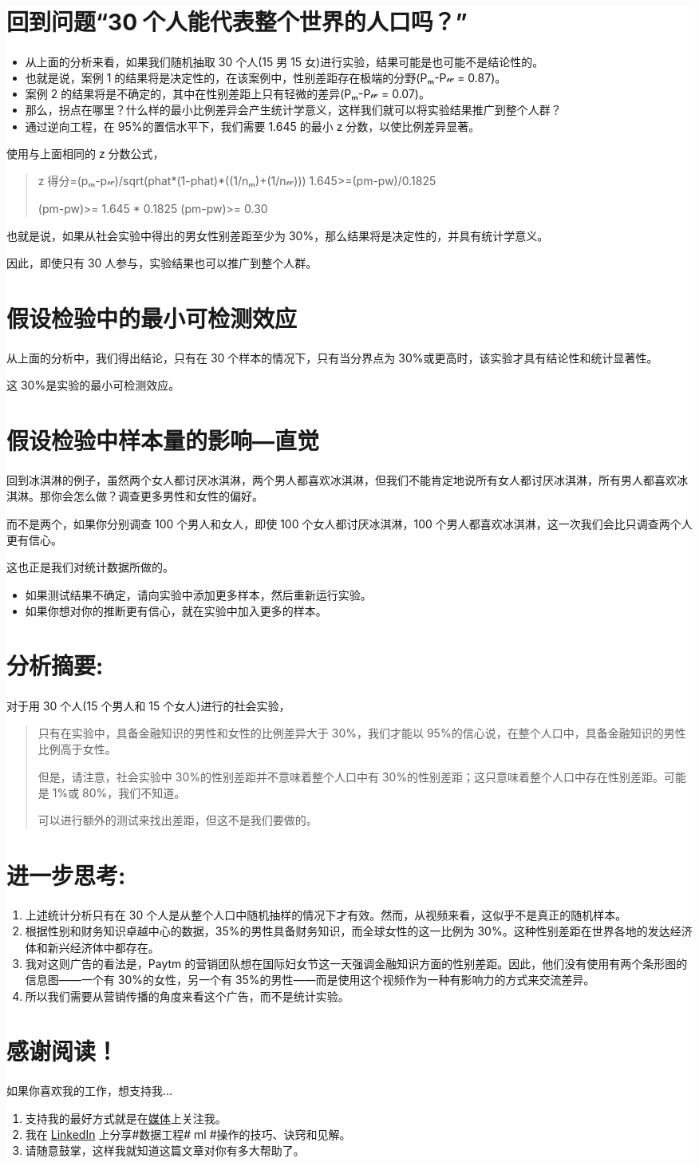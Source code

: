 # 回到问题“30 个人能代表整个世界的人口吗？”

*   从上面的分析来看，如果我们随机抽取 30 个人(15 男 15 女)进行实验，结果可能是也可能不是结论性的。
*   也就是说，案例 1 的结果将是决定性的，在该案例中，性别差距存在极端的分野(Pₘ-P𝓌 = 0.87)。
*   案例 2 的结果将是不确定的，其中在性别差距上只有轻微的差异(Pₘ-P𝓌 = 0.07)。
*   那么，拐点在哪里？什么样的最小比例差异会产生统计学意义，这样我们就可以将实验结果推广到整个人群？
*   通过逆向工程，在 95%的置信水平下，我们需要 1.645 的最小 z 分数，以使比例差异显著。

使用与上面相同的 z 分数公式，

> z 得分=(pₘ-p𝓌)/sqrt(phat*(1-phat)*((1/nₘ)+(1/n𝓌)))
> 1.645>=(pm-pw)/0.1825
> 
> (pm-pw)>= 1.645 * 0.1825
> (pm-pw)>= 0.30

也就是说，如果从社会实验中得出的男女性别差距至少为 30%，那么结果将是决定性的，并具有统计学意义。

因此，即使只有 30 人参与，实验结果也可以推广到整个人群。

# 假设检验中的最小可检测效应

从上面的分析中，我们得出结论，只有在 30 个样本的情况下，只有当分界点为 30%或更高时，该实验才具有结论性和统计显著性。

这 30%是实验的最小可检测效应。

# 假设检验中样本量的影响—直觉

回到冰淇淋的例子，虽然两个女人都讨厌冰淇淋，两个男人都喜欢冰淇淋，但我们不能肯定地说所有女人都讨厌冰淇淋，所有男人都喜欢冰淇淋。那你会怎么做？调查更多男性和女性的偏好。

而不是两个，如果你分别调查 100 个男人和女人，即使 100 个女人都讨厌冰淇淋，100 个男人都喜欢冰淇淋，这一次我们会比只调查两个人更有信心。

这也正是我们对统计数据所做的。

*   如果测试结果不确定，请向实验中添加更多样本，然后重新运行实验。
*   如果你想对你的推断更有信心，就在实验中加入更多的样本。

# 分析摘要:

对于用 30 个人(15 个男人和 15 个女人)进行的社会实验，

> 只有在实验中，具备金融知识的男性和女性的比例差异大于 30%，我们才能以 95%的信心说，在整个人口中，具备金融知识的男性比例高于女性。
> 
> 但是，请注意，社会实验中 30%的性别差距并不意味着整个人口中有 30%的性别差距；这只意味着整个人口中存在性别差距。可能是 1%或 80%，我们不知道。
> 
> 可以进行额外的测试来找出差距，但这不是我们要做的。

# 进一步思考:

1.  上述统计分析只有在 30 个人是从整个人口中随机抽样的情况下才有效。然而，从视频来看，这似乎不是真正的随机样本。
2.  根据性别和财务知识卓越中心的数据，35%的男性具备财务知识，而全球女性的这一比例为 30%。这种性别差距在世界各地的发达经济体和新兴经济体中都存在。
3.  我对这则广告的看法是，Paytm 的营销团队想在国际妇女节这一天强调金融知识方面的性别差距。因此，他们没有使用有两个条形图的信息图——一个有 30%的女性，另一个有 35%的男性——而是使用这个视频作为一种有影响力的方式来交流差异。
4.  所以我们需要从营销传播的角度来看这个广告，而不是统计实验。

# 感谢阅读！

如果你喜欢我的工作，想支持我…

1.  支持我的最好方式就是在[媒体](/@vinodhini-sd)上关注我。
2.  我在 [LinkedIn](https://www.linkedin.com/in/vinodhini-sd/) 上分享#数据工程# ml #操作的技巧、诀窍和见解。
3.  请随意鼓掌，这样我就知道这篇文章对你有多大帮助了。